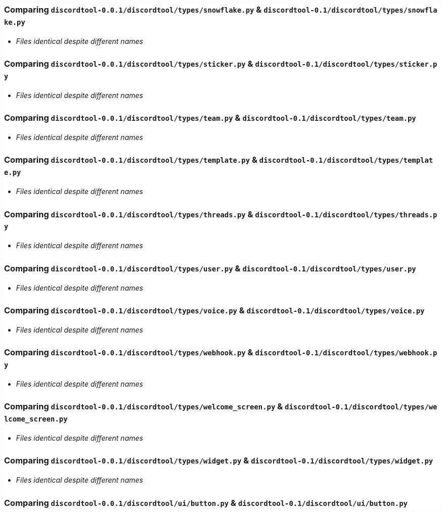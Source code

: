 ### Comparing `discordtool-0.0.1/discordtool/types/snowflake.py` & `discordtool-0.1/discordtool/types/snowflake.py`

 * *Files identical despite different names*

### Comparing `discordtool-0.0.1/discordtool/types/sticker.py` & `discordtool-0.1/discordtool/types/sticker.py`

 * *Files identical despite different names*

### Comparing `discordtool-0.0.1/discordtool/types/team.py` & `discordtool-0.1/discordtool/types/team.py`

 * *Files identical despite different names*

### Comparing `discordtool-0.0.1/discordtool/types/template.py` & `discordtool-0.1/discordtool/types/template.py`

 * *Files identical despite different names*

### Comparing `discordtool-0.0.1/discordtool/types/threads.py` & `discordtool-0.1/discordtool/types/threads.py`

 * *Files identical despite different names*

### Comparing `discordtool-0.0.1/discordtool/types/user.py` & `discordtool-0.1/discordtool/types/user.py`

 * *Files identical despite different names*

### Comparing `discordtool-0.0.1/discordtool/types/voice.py` & `discordtool-0.1/discordtool/types/voice.py`

 * *Files identical despite different names*

### Comparing `discordtool-0.0.1/discordtool/types/webhook.py` & `discordtool-0.1/discordtool/types/webhook.py`

 * *Files identical despite different names*

### Comparing `discordtool-0.0.1/discordtool/types/welcome_screen.py` & `discordtool-0.1/discordtool/types/welcome_screen.py`

 * *Files identical despite different names*

### Comparing `discordtool-0.0.1/discordtool/types/widget.py` & `discordtool-0.1/discordtool/types/widget.py`

 * *Files identical despite different names*

### Comparing `discordtool-0.0.1/discordtool/ui/button.py` & `discordtool-0.1/discordtool/ui/button.py`
